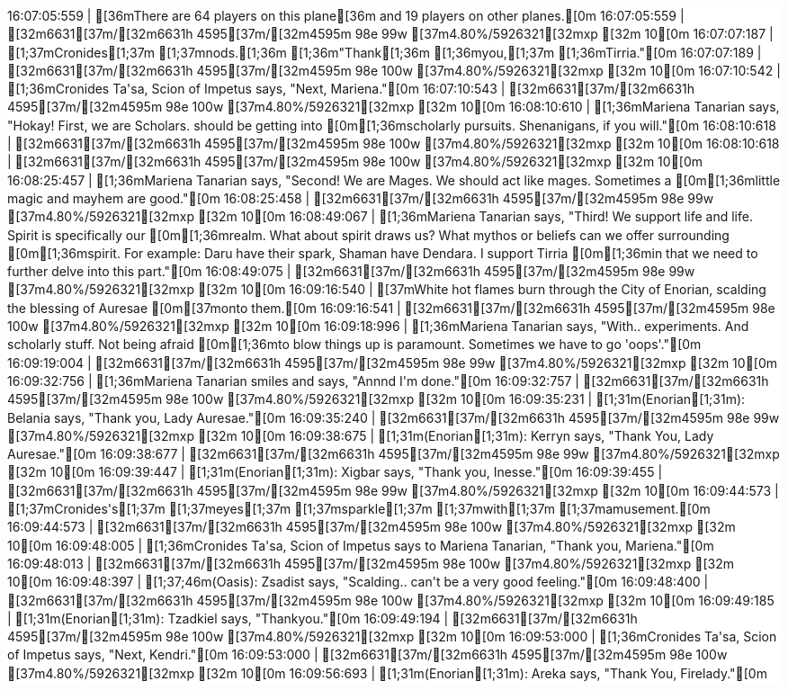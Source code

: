 16:07:05:559 | [36mThere are 64 players on this plane[36m and 19 players on other planes.[0m
16:07:05:559 | [32m6631[37m/[32m6631h 4595[37m/[32m4595m 98e 99w [37m4.80%/5926321[32mxp <eb csdb>[32m 10[0m
16:07:07:187 | [1;37mCronides[1;37m [1;37mnods.[1;36m [1;36m"Thank[1;36m [1;36myou,[1;37m [1;36mTirria."[0m
16:07:07:189 | [32m6631[37m/[32m6631h 4595[37m/[32m4595m 98e 100w [37m4.80%/5926321[32mxp <eb csdb>[32m 10[0m
16:07:10:542 | [1;36mCronides Ta'sa, Scion of Impetus says, "Next, Mariena."[0m
16:07:10:543 | [32m6631[37m/[32m6631h 4595[37m/[32m4595m 98e 100w [37m4.80%/5926321[32mxp <eb csdb>[32m 10[0m
16:08:10:610 | [1;36mMariena Tanarian says, "Hokay! First, we are Scholars. should be getting into [0m[1;36mscholarly pursuits. Shenanigans, if you will."[0m
16:08:10:618 | [32m6631[37m/[32m6631h 4595[37m/[32m4595m 98e 100w [37m4.80%/5926321[32mxp <eb csdb>[32m 10[0m
16:08:10:618 | [32m6631[37m/[32m6631h 4595[37m/[32m4595m 98e 100w [37m4.80%/5926321[32mxp <eb csdb>[32m 10[0m
16:08:25:457 | [1;36mMariena Tanarian says, "Second! We are Mages. We should act like mages. Sometimes a [0m[1;36mlittle magic and mayhem are good."[0m
16:08:25:458 | [32m6631[37m/[32m6631h 4595[37m/[32m4595m 98e 99w [37m4.80%/5926321[32mxp <eb csdb>[32m 10[0m
16:08:49:067 | [1;36mMariena Tanarian says, "Third! We support life and life. Spirit is specifically our [0m[1;36mrealm. What about spirit draws us? What mythos or beliefs can we offer surrounding [0m[1;36mspirit. For example: Daru have their spark, Shaman have Dendara. I support Tirria [0m[1;36min that we need to further delve into this part."[0m
16:08:49:075 | [32m6631[37m/[32m6631h 4595[37m/[32m4595m 98e 99w [37m4.80%/5926321[32mxp <eb csdb>[32m 10[0m
16:09:16:540 | [37mWhite hot flames burn through the City of Enorian, scalding the blessing of Auresae [0m[37monto them.[0m
16:09:16:541 | [32m6631[37m/[32m6631h 4595[37m/[32m4595m 98e 100w [37m4.80%/5926321[32mxp <eb csdb>[32m 10[0m
16:09:18:996 | [1;36mMariena Tanarian says, "With.. experiments. And scholarly stuff. Not being afraid [0m[1;36mto blow things up is paramount. Sometimes we have to go 'oops'."[0m
16:09:19:004 | [32m6631[37m/[32m6631h 4595[37m/[32m4595m 98e 99w [37m4.80%/5926321[32mxp <eb csdb>[32m 10[0m
16:09:32:756 | [1;36mMariena Tanarian smiles and says, "Annnd I'm done."[0m
16:09:32:757 | [32m6631[37m/[32m6631h 4595[37m/[32m4595m 98e 100w [37m4.80%/5926321[32mxp <eb csdb>[32m 10[0m
16:09:35:231 | [1;31m(Enorian[1;31m): Belania says, "Thank you, Lady Auresae."[0m
16:09:35:240 | [32m6631[37m/[32m6631h 4595[37m/[32m4595m 98e 99w [37m4.80%/5926321[32mxp <eb csdb>[32m 10[0m
16:09:38:675 | [1;31m(Enorian[1;31m): Kerryn says, "Thank You, Lady Auresae."[0m
16:09:38:677 | [32m6631[37m/[32m6631h 4595[37m/[32m4595m 98e 99w [37m4.80%/5926321[32mxp <eb csdb>[32m 10[0m
16:09:39:447 | [1;31m(Enorian[1;31m): Xigbar says, "Thank you, Inesse."[0m
16:09:39:455 | [32m6631[37m/[32m6631h 4595[37m/[32m4595m 98e 99w [37m4.80%/5926321[32mxp <eb csdb>[32m 10[0m
16:09:44:573 | [1;37mCronides's[1;37m [1;37meyes[1;37m [1;37msparkle[1;37m [1;37mwith[1;37m [1;37mamusement.[0m
16:09:44:573 | [32m6631[37m/[32m6631h 4595[37m/[32m4595m 98e 100w [37m4.80%/5926321[32mxp <eb csdb>[32m 10[0m
16:09:48:005 | [1;36mCronides Ta'sa, Scion of Impetus says to Mariena Tanarian, "Thank you, Mariena."[0m
16:09:48:013 | [32m6631[37m/[32m6631h 4595[37m/[32m4595m 98e 100w [37m4.80%/5926321[32mxp <eb csdb>[32m 10[0m
16:09:48:397 | [1;37;46m(Oasis): Zsadist says, "Scalding.. can't be a very good feeling."[0m
16:09:48:400 | [32m6631[37m/[32m6631h 4595[37m/[32m4595m 98e 100w [37m4.80%/5926321[32mxp <eb csdb>[32m 10[0m
16:09:49:185 | [1;31m(Enorian[1;31m): Tzadkiel says, "Thankyou."[0m
16:09:49:194 | [32m6631[37m/[32m6631h 4595[37m/[32m4595m 98e 100w [37m4.80%/5926321[32mxp <eb csdb>[32m 10[0m
16:09:53:000 | [1;36mCronides Ta'sa, Scion of Impetus says, "Next, Kendri."[0m
16:09:53:000 | [32m6631[37m/[32m6631h 4595[37m/[32m4595m 98e 100w [37m4.80%/5926321[32mxp <eb csdb>[32m 10[0m
16:09:56:693 | [1;31m(Enorian[1;31m): Areka says, "Thank You, Firelady."[0m